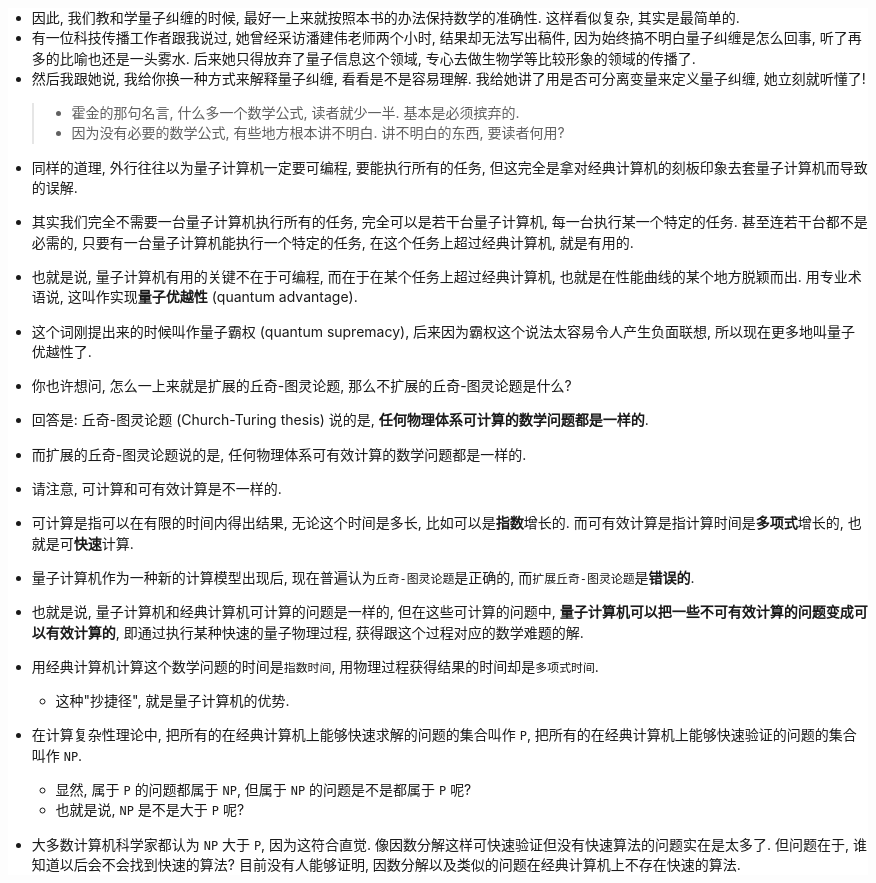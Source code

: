 * 因此, 我们教和学量子纠缠的时候, 最好一上来就按照本书的办法保持数学的准确性.
  这样看似复杂, 其实是最简单的.
* 有一位科技传播工作者跟我说过, 她曾经采访潘建伟老师两个小时,
  结果却无法写出稿件, 因为始终搞不明白量子纠缠是怎么回事,
  听了再多的比喻也还是一头雾水. 后来她只得放弃了量子信息这个领域,
  专心去做生物学等比较形象的领域的传播了.
* 然后我跟她说, 我给你换一种方式来解释量子纠缠, 看看是不是容易理解.
  我给她讲了用是否可分离变量来定义量子纠缠, 她立刻就听懂了!

> - 霍金的那句名言, 什么多一个数学公式,
    读者就少一半. 基本是必须摈弃的.
> - 因为没有必要的数学公式, 有些地方根本讲不明白.
    讲不明白的东西, 要读者何用?

* 同样的道理, 外行往往以为量子计算机一定要可编程, 要能执行所有的任务,
  但这完全是拿对经典计算机的刻板印象去套量子计算机而导致的误解.
* 其实我们完全不需要一台量子计算机执行所有的任务,
  完全可以是若干台量子计算机, 每一台执行某一个特定的任务.
  甚至连若干台都不是必需的, 只要有一台量子计算机能执行一个特定的任务,
  在这个任务上超过经典计算机, 就是有用的.
* 也就是说, 量子计算机有用的关键不在于可编程,
  而在于在某个任务上超过经典计算机, 也就是在性能曲线的某个地方脱颖而出.
  用专业术语说, 这叫作实现**量子优越性** (quantum advantage).
* 这个词刚提出来的时候叫作量子霸权 (quantum supremacy),
  后来因为霸权这个说法太容易令人产生负面联想, 所以现在更多地叫量子优越性了.

* 你也许想问, 怎么一上来就是扩展的丘奇-图灵论题,
  那么不扩展的丘奇-图灵论题是什么?
* 回答是: 丘奇-图灵论题 (Church-Turing thesis) 说的是,
  **任何物理体系可计算的数学问题都是一样的**.
* 而扩展的丘奇-图灵论题说的是, 任何物理体系可有效计算的数学问题都是一样的.
* 请注意, 可计算和可有效计算是不一样的.
* 可计算是指可以在有限的时间内得出结果,
  无论这个时间是多长, 比如可以是**指数**增长的.
  而可有效计算是指计算时间是**多项式**增长的, 也就是可**快速**计算.

* 量子计算机作为一种新的计算模型出现后, 现在普遍认为`丘奇-图灵论题`是正确的,
  而`扩展丘奇-图灵论题`是**错误的**.
* 也就是说, 量子计算机和经典计算机可计算的问题是一样的,
  但在这些可计算的问题中,
  **量子计算机可以把一些不可有效计算的问题变成可以有效计算的**,
  即通过执行某种快速的量子物理过程, 获得跟这个过程对应的数学难题的解.
* 用经典计算机计算这个数学问题的时间是`指数时间`,
  用物理过程获得结果的时间却是`多项式时间`.
  - 这种"抄捷径", 就是量子计算机的优势.

* 在计算复杂性理论中, 把所有的在经典计算机上能够快速求解的问题的集合叫作 `P`,
  把所有的在经典计算机上能够快速验证的问题的集合叫作 `NP`.
  - 显然, 属于 `P` 的问题都属于 `NP`, 但属于 `NP` 的问题是不是都属于 `P` 呢?
  - 也就是说, `NP` 是不是大于 `P` 呢?
* 大多数计算机科学家都认为 `NP` 大于 `P`, 因为这符合直觉.
  像因数分解这样可快速验证但没有快速算法的问题实在是太多了. 但问题在于,
  谁知道以后会不会找到快速的算法? 目前没有人能够证明,
  因数分解以及类似的问题在经典计算机上不存在快速的算法.
